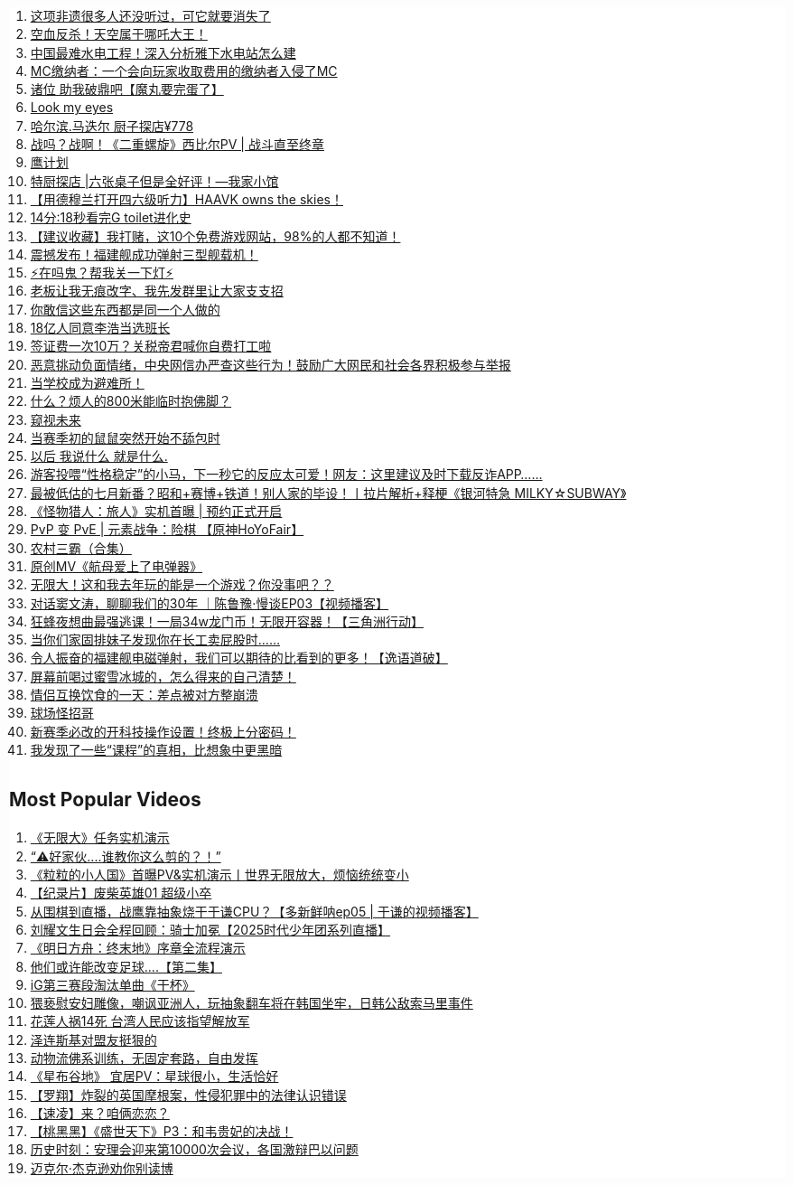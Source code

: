 1. [这项非遗很多人还没听过，可它就要消失了](https://www.bilibili.com/video/BV1SsWcztEwe)
1. [空血反杀！天空属于哪吒大王！](https://www.bilibili.com/video/BV1qUJkzEEnA)
1. [中国最难水电工程！深入分析雅下水电站怎么建](https://www.bilibili.com/video/BV11NnwzJEGU)
1. [MC缴纳者：一个会向玩家收取费用的缴纳者入侵了MC](https://www.bilibili.com/video/BV1AYnczGEGE)
1. [诸位 助我破鼎吧【魔丸要完蛋了】](https://www.bilibili.com/video/BV1ZPJkzEEh8)
1. [Look my eyes](https://www.bilibili.com/video/BV1RvnPzqEVM)
1. [哈尔滨.马迭尔 厨子探店¥778](https://www.bilibili.com/video/BV1kfJrzXEKr)
1. [战吗？战啊！《二重螺旋》西比尔PV | 战斗直至终章](https://www.bilibili.com/video/BV1dxJDzKEbh)
1. [鹰计划](https://www.bilibili.com/video/BV1JHJCzdEXZ)
1. [特厨探店 |六张桌子但是全好评！—我家小馆](https://www.bilibili.com/video/BV1ATnpzzEa7)
1. [【用德穆兰打开四六级听力】HAAVK owns the skies！](https://www.bilibili.com/video/BV1YZJkzGEFQ)
1. [14分:18秒看完G toilet进化史](https://www.bilibili.com/video/BV1dHJUzcEhn)
1. [【建议收藏】我打赌，这10个免费游戏网站，98%的人都不知道！](https://www.bilibili.com/video/BV1BhJ1ztEam)
1. [震撼发布！福建舰成功弹射三型舰载机！](https://www.bilibili.com/video/BV1xSnwzJEr7)
1. [⚡在吗鬼？帮我关一下灯⚡](https://www.bilibili.com/video/BV1CpWPz4ETV)
1. [老板让我无痕改字、我先发群里让大家支支招](https://www.bilibili.com/video/BV1e4nFz4EAQ)
1. [你敢信这些东西都是同一个人做的](https://www.bilibili.com/video/BV1HCJyzhEsw)
1. [18亿人同意李浩当选班长](https://www.bilibili.com/video/BV1mvJ2zCEdk)
1. [签证费一次10万？关税帝君喊你自费打工啦](https://www.bilibili.com/video/BV1X5JQzYEPr)
1. [恶意挑动负面情绪，中央网信办严查这些行为！鼓励广大网民和社会各界积极参与举报](https://www.bilibili.com/video/BV1JFnAzkESJ)
1. [当学校成为避难所！](https://www.bilibili.com/video/BV1RdJkzCEjB)
1. [什么？烦人的800米能临时抱佛脚？](https://www.bilibili.com/video/BV1pvWGznEzM)
1. [窥视未来](https://www.bilibili.com/video/BV1zzpfzgEx3)
1. [当赛季初的鼠鼠突然开始不舔包时](https://www.bilibili.com/video/BV1UUnKziEWL)
1. [以后 我说什么 就是什么.](https://www.bilibili.com/video/BV1WVnPzXELz)
1. [游客投喂“性格稳定”的小马，下一秒它的反应太可爱！网友：这里建议及时下载反诈APP……](https://www.bilibili.com/video/BV18zJrziE9Q)
1. [最被低估的七月新番？昭和+赛博+铁道！别人家的毕设！丨拉片解析+释梗《银河特急 MILKY☆SUBWAY》](https://www.bilibili.com/video/BV1x2nwzHEu1)
1. [《怪物猎人：旅人》实机首曝 | 预约正式开启](https://www.bilibili.com/video/BV1odJyzHEx5)
1. [PvP 变 PvE | 元素战争：险棋 【原神HoYoFair】](https://www.bilibili.com/video/BV1Pwp9zwEk3)
1. [农村三霸（合集）](https://www.bilibili.com/video/BV1YRpfzFEwM)
1. [原创MV《航母爱上了电弹器》](https://www.bilibili.com/video/BV15YnwzwEaG)
1. [无限大！这和我去年玩的能是一个游戏？你没事吧？？](https://www.bilibili.com/video/BV1AZJCzwEDa)
1. [对话窦文涛，聊聊我们的30年 ｜陈鲁豫·慢谈EP03【视频播客】](https://www.bilibili.com/video/BV1jCpizuEPg)
1. [狂蜂夜想曲最强逃课！一局34w龙门币！无限开容器！【三角洲行动】](https://www.bilibili.com/video/BV1ZNJkzmE7a)
1. [当你们家固排妹子发现你在长工卖屁股时……](https://www.bilibili.com/video/BV1UtJ9zaEoR)
1. [令人振奋的福建舰电磁弹射，我们可以期待的比看到的更多！【逸语道破】](https://www.bilibili.com/video/BV1u1JCzgETc)
1. [屏幕前喝过蜜雪冰城的，怎么得来的自己清楚！](https://www.bilibili.com/video/BV1b4J9zAEU7)
1. [情侣互换饮食的一天：差点被对方整崩溃](https://www.bilibili.com/video/BV1QvnwzfESf)
1. [球场怪招哥](https://www.bilibili.com/video/BV1EmJ9zUEYn)
1. [新赛季必改的开科技操作设置！终极上分密码！](https://www.bilibili.com/video/BV1EkJQz5EP2)
1. [我发现了一些“课程”的真相，比想象中更黑暗](https://www.bilibili.com/video/BV13onczdEic)

## Most Popular Videos
1. [《无限大》任务实机演示](https://www.bilibili.com/video/BV1LmJSzAE8J)
1. [“⚠️好家伙....谁教你这么剪的？！”](https://www.bilibili.com/video/BV1xRWPzvEtm)
1. [《粒粒的小人国》首曝PV&实机演示丨世界无限放大，烦恼统统变小](https://www.bilibili.com/video/BV12Ap2zjE5C)
1. [【纪录片】废柴英雄01 超级小卒](https://www.bilibili.com/video/BV11VJCzwEHR)
1. [从围棋到直播，战鹰靠抽象烧干于谦CPU？【多新鲜呐ep05 | 于谦的视频播客】](https://www.bilibili.com/video/BV1W4JSz2Evn)
1. [刘耀文生日会全程回顾：骑士加冕【2025时代少年团系列直播】](https://www.bilibili.com/video/BV1uepWzoEJe)
1. [《明日方舟：终末地》序章全流程演示](https://www.bilibili.com/video/BV1qSJ9z7EMY)
1. [他们或许能改变足球....【第二集】](https://www.bilibili.com/video/BV1rzJQzjECs)
1. [iG第三赛段淘汰单曲《干杯》](https://www.bilibili.com/video/BV1GFnbzBEqQ)
1. [猥亵慰安妇雕像，嘲讽亚洲人，玩抽象翻车将在韩国坐牢，日韩公敌索马里事件](https://www.bilibili.com/video/BV1ban8zvE6N)
1. [花莲人祸14死 台湾人民应该指望解放军](https://www.bilibili.com/video/BV1nCntzJEep)
1. [泽连斯基对盟友挺狠的](https://www.bilibili.com/video/BV1CQnszjEeF)
1. [动物流佛系训练，无固定套路，自由发挥](https://www.bilibili.com/video/BV1Snnxz4ECQ)
1. [《星布谷地》 宜居PV：星球很小，生活恰好](https://www.bilibili.com/video/BV1hjJQzwEq8)
1. [【罗翔】炸裂的英国摩根案，性侵犯罪中的法律认识错误](https://www.bilibili.com/video/BV1Rin4zNEyU)
1. [【速凌】来？咱俩恋恋？](https://www.bilibili.com/video/BV1WHnbzWEtC)
1. [【桃黑黑】《盛世天下》P3：和韦贵妃的决战！](https://www.bilibili.com/video/BV1aEntziEUi)
1. [历史时刻：安理会迎来第10000次会议，各国激辩巴以问题](https://www.bilibili.com/video/BV1dBnbzrEKh)
1. [迈克尔·杰克逊劝你别读博](https://www.bilibili.com/video/BV1u9J1zkEKH)